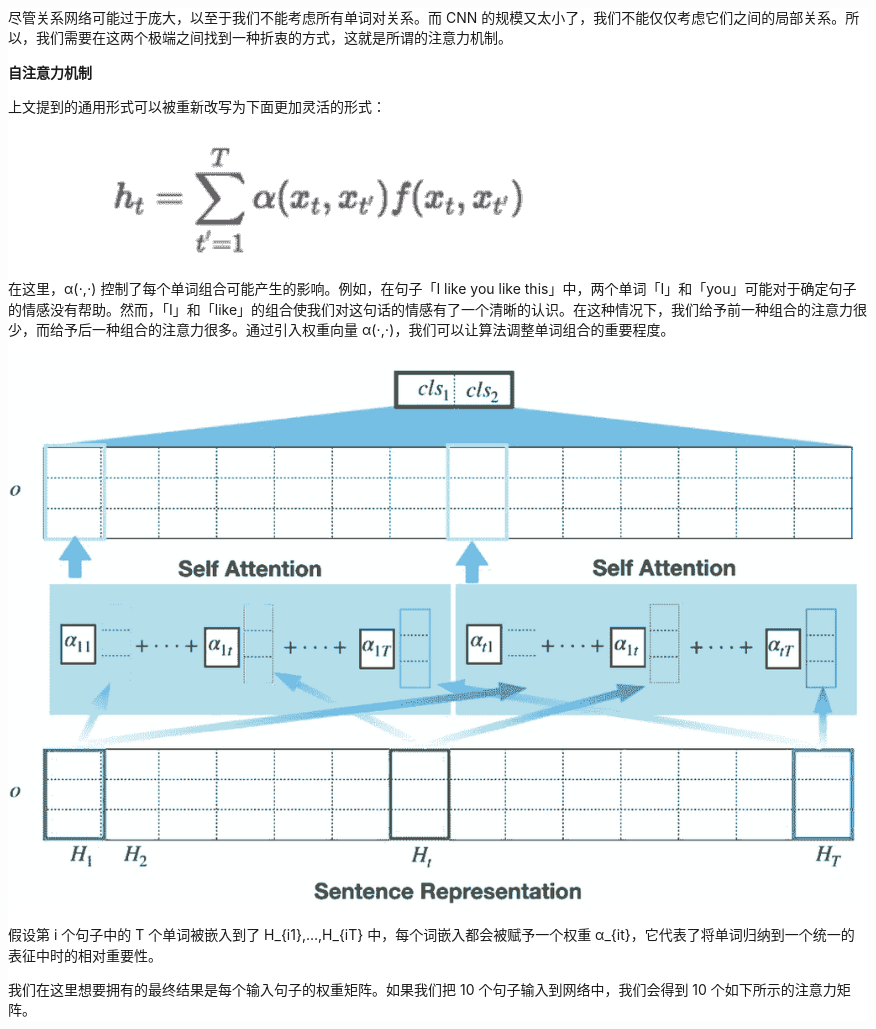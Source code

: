 尽管关系网络可能过于庞大，以至于我们不能考虑所有单词对关系。而 CNN 的规模又太小了，我们不能仅仅考虑它们之间的局部关系。所以，我们需要在这两个极端之间找到一种折衷的方式，这就是所谓的注意力机制。

**自注意力机制**

上文提到的通用形式可以被重新改写为下面更加灵活的形式：

![](img/39f42745e912f10632366552c7ece514-fs8.png)

在这里，α(⋅,⋅) 控制了每个单词组合可能产生的影响。例如，在句子「I like you like this」中，两个单词「I」和「you」可能对于确定句子的情感没有帮助。然而，「I」和「like」的组合使我们对这句话的情感有了一个清晰的认识。在这种情况下，我们给予前一种组合的注意力很少，而给予后一种组合的注意力很多。通过引入权重向量 α(⋅,⋅)，我们可以让算法调整单词组合的重要程度。

![](img/7b71d17f57b16b91165c854640999473-fs8.png)

假设第 i 个句子中的 T 个单词被嵌入到了 H_{i1},…,H_{iT} 中，每个词嵌入都会被赋予一个权重 α_{it}，它代表了将单词归纳到一个统一的表征中时的相对重要性。

我们在这里想要拥有的最终结果是每个输入句子的权重矩阵。如果我们把 10 个句子输入到网络中，我们会得到 10 个如下所示的注意力矩阵。
